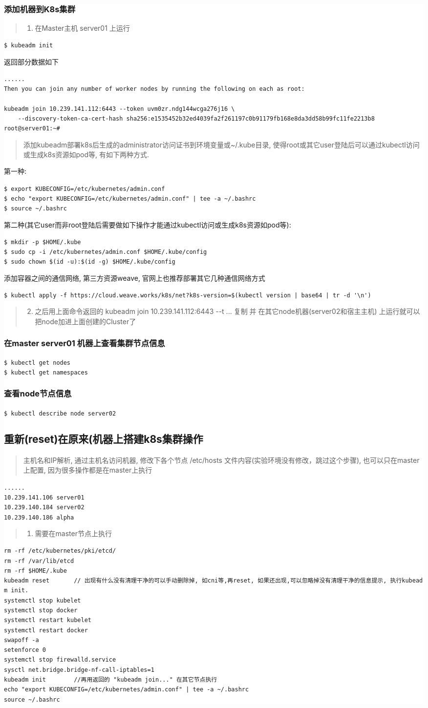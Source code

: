 ### **添加机器到K8s集群**
> 1. 在Master主机 server01 上运行

	$ kubeadm init
返回部分数据如下

	......
	Then you can join any number of worker nodes by running the following on each as root:
	
	kubeadm join 10.239.141.112:6443 --token uvm0zr.ndg144wcga276j16 \
	    --discovery-token-ca-cert-hash sha256:e1535452b32ed4039fa2f261197c0b91179fb168e8da3dd58b99fc11fe2213b8
	root@server01:~#
> 添加kubeadm部署k8s后生成的administrator访问证书到环境变量或~/.kube目录, 使得root或其它user登陆后可以通过kubectl访问或生成k8s资源如pod等, 有如下两种方式.

第一种:

	$ export KUBECONFIG=/etc/kubernetes/admin.conf
	$ echo "export KUBECONFIG=/etc/kubernetes/admin.conf" | tee -a ~/.bashrc
	$ source ~/.bashrc
第二种(其它user而非root登陆后需要做如下操作才能通过kubectl访问或生成k8s资源如pod等):

	$ mkdir -p $HOME/.kube
	$ sudo cp -i /etc/kubernetes/admin.conf $HOME/.kube/config
	$ sudo chown $(id -u):$(id -g) $HOME/.kube/config

添加容器之间的通信网络, 第三方资源weave, 官网上也推荐部署其它几种通信网络方式

	$ kubectl apply -f https://cloud.weave.works/k8s/net?k8s-version=$(kubectl version | base64 | tr -d '\n')

> 2. 之后用上面命令返回的 kubeadm join 10.239.141.112:6443 --t ... 复制 并 在其它node机器(server02和宿主主机) 上运行就可以把node加进上面创建的Cluster了

### **在master server01 机器上查看集群节点信息**

	$ kubectl get nodes
	$ kubectl get namespaces
### **查看node节点信息**

	$ kubectl describe node server02
## **重新(reset)在原来(机器上搭建k8s集群操作**
> 主机名和IP解析, 通过主机名访问机器, 修改下各个节点 /etc/hosts 文件内容(实验环境没有修改，跳过这个步骤), 也可以只在master上配置, 因为很多操作都是在master上执行

	......
	10.239.141.106 server01
	10.239.140.184 server02
	10.239.140.186 alpha
> 1. 需要在master节点上执行 

	rm -rf /etc/kubernetes/pki/etcd/
	rm -rf /var/lib/etcd
	rm -rf $HOME/.kube
	kubeadm reset		// 出现有什么没有清理干净的可以手动删除掉, 如cni等,再reset, 如果还出现,可以忽略掉没有清理干净的信息提示, 执行kubeadm init.
	systemctl stop kubelet
	systemctl stop docker
	systemctl restart kubelet
	systemctl restart docker
	swapoff -a
	setenforce 0
	systemctl stop firewalld.service
	sysctl net.bridge.bridge-nf-call-iptables=1
	kubeadm init		//再用返回的 "kubeadm join..." 在其它节点执行
	echo "export KUBECONFIG=/etc/kubernetes/admin.conf" | tee -a ~/.bashrc
	source ~/.bashrc
